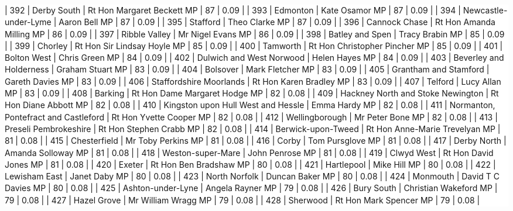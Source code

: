 | 392 | Derby South | Rt Hon Margaret Beckett MP | 87 | 0.09 |
| 393 | Edmonton | Kate Osamor MP | 87 | 0.09 |
| 394 | Newcastle-under-Lyme | Aaron Bell MP | 87 | 0.09 |
| 395 | Stafford | Theo Clarke MP | 87 | 0.09 |
| 396 | Cannock Chase | Rt Hon Amanda Milling MP | 86 | 0.09 |
| 397 | Ribble Valley | Mr Nigel Evans MP | 86 | 0.09 |
| 398 | Batley and Spen | Tracy Brabin MP | 85 | 0.09 |
| 399 | Chorley | Rt Hon Sir Lindsay Hoyle MP | 85 | 0.09 |
| 400 | Tamworth | Rt Hon Christopher Pincher MP | 85 | 0.09 |
| 401 | Bolton West | Chris Green MP | 84 | 0.09 |
| 402 | Dulwich and West Norwood | Helen Hayes MP | 84 | 0.09 |
| 403 | Beverley and Holderness | Graham Stuart MP | 83 | 0.09 |
| 404 | Bolsover | Mark Fletcher MP | 83 | 0.09 |
| 405 | Grantham and Stamford | Gareth Davies MP | 83 | 0.09 |
| 406 | Staffordshire Moorlands | Rt Hon Karen Bradley MP | 83 | 0.09 |
| 407 | Telford | Lucy Allan MP | 83 | 0.09 |
| 408 | Barking | Rt Hon Dame Margaret Hodge MP | 82 | 0.08 |
| 409 | Hackney North and Stoke Newington | Rt Hon Diane Abbott MP | 82 | 0.08 |
| 410 | Kingston upon Hull West and Hessle | Emma Hardy MP | 82 | 0.08 |
| 411 | Normanton, Pontefract and Castleford | Rt Hon Yvette Cooper MP | 82 | 0.08 |
| 412 | Wellingborough | Mr Peter Bone MP | 82 | 0.08 |
| 413 | Preseli Pembrokeshire | Rt Hon Stephen Crabb MP | 82 | 0.08 |
| 414 | Berwick-upon-Tweed | Rt Hon Anne-Marie Trevelyan MP | 81 | 0.08 |
| 415 | Chesterfield | Mr Toby Perkins MP | 81 | 0.08 |
| 416 | Corby | Tom Pursglove MP | 81 | 0.08 |
| 417 | Derby North | Amanda Solloway MP | 81 | 0.08 |
| 418 | Weston-super-Mare | John Penrose MP | 81 | 0.08 |
| 419 | Clwyd West | Rt Hon David Jones MP | 81 | 0.08 |
| 420 | Exeter | Rt Hon Ben Bradshaw MP | 80 | 0.08 |
| 421 | Hartlepool | Mike Hill MP | 80 | 0.08 |
| 422 | Lewisham East | Janet Daby MP | 80 | 0.08 |
| 423 | North Norfolk | Duncan Baker MP | 80 | 0.08 |
| 424 | Monmouth | David T C Davies MP | 80 | 0.08 |
| 425 | Ashton-under-Lyne | Angela Rayner MP | 79 | 0.08 |
| 426 | Bury South | Christian Wakeford MP | 79 | 0.08 |
| 427 | Hazel Grove | Mr William Wragg MP | 79 | 0.08 |
| 428 | Sherwood | Rt Hon Mark Spencer MP | 79 | 0.08 |